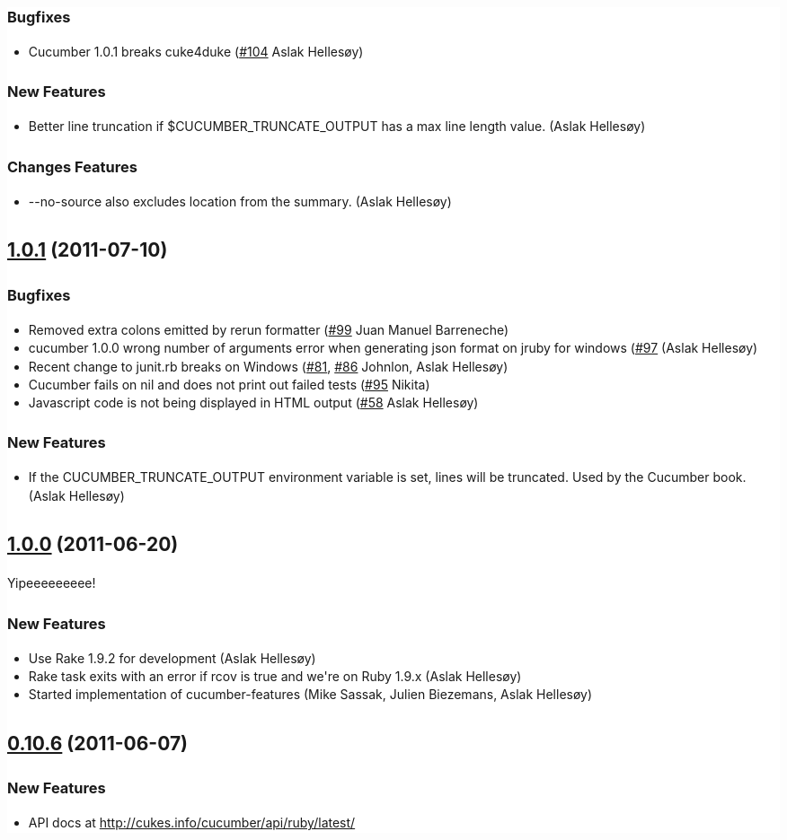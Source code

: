 ### Bugfixes

- Cucumber 1.0.1 breaks cuke4duke ([#104](https://github.com/cucumber/cucumber-ruby/issues/104) Aslak Hellesøy)

### New Features

- Better line truncation if $CUCUMBER_TRUNCATE_OUTPUT has a max line length value. (Aslak Hellesøy)

### Changes Features

- --no-source also excludes location from the summary. (Aslak Hellesøy)

## [1.0.1](https://github.com/cucumber/cucumber-ruby/compare/v1.0.0...v1.0.1) (2011-07-10)

### Bugfixes

- Removed extra colons emitted by rerun formatter ([#99](https://github.com/cucumber/cucumber-ruby/pull/99) Juan Manuel Barreneche)
- cucumber 1.0.0 wrong number of arguments error when generating json format on jruby for windows ([#97](https://github.com/cucumber/cucumber-ruby/issues/97) (Aslak Hellesøy)
- Recent change to junit.rb breaks on Windows ([#81](https://github.com/cucumber/cucumber-ruby/issues/81), [#86](https://github.com/cucumber/cucumber-ruby/pull/86) Johnlon, Aslak Hellesøy)
- Cucumber fails on nil and does not print out failed tests ([#95](https://github.com/cucumber/cucumber-ruby/pull/95) Nikita)
- Javascript code is not being displayed in HTML output ([#58](https://github.com/cucumber/cucumber-ruby/issues/58) Aslak Hellesøy)

### New Features

- If the CUCUMBER_TRUNCATE_OUTPUT environment variable is set, lines will be truncated. Used by the Cucumber book. (Aslak Hellesøy)

## [1.0.0](https://github.com/cucumber/cucumber-ruby/compare/v0.10.6...v1.0.0) (2011-06-20)

Yipeeeeeeeee!

### New Features

- Use Rake 1.9.2 for development (Aslak Hellesøy)
- Rake task exits with an error if rcov is true and we're on Ruby 1.9.x (Aslak Hellesøy)
- Started implementation of cucumber-features (Mike Sassak, Julien Biezemans, Aslak Hellesøy)

## [0.10.6](https://github.com/cucumber/cucumber-ruby/compare/v0.10.5...v0.10.6) (2011-06-07)

### New Features

- API docs at http://cukes.info/cucumber/api/ruby/latest/

